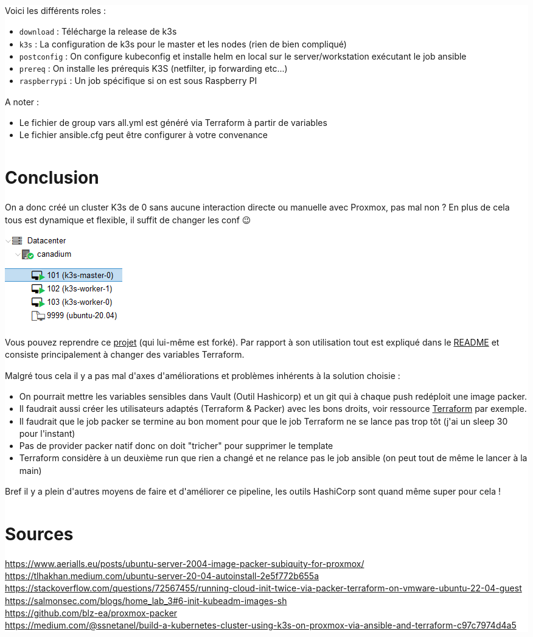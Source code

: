 Voici les différents roles :
- `download` : Télécharge la release de k3s
- `k3s` : La configuration de k3s pour le master et les nodes (rien de bien compliqué)
- `postconfig` : On configure kubeconfig et installe helm en local sur le server/workstation exécutant le job ansible
- `prereq` : On installe les prérequis K3S (netfilter, ip forwarding etc...)
- `raspberrypi` : Un job spécifique si on est sous Raspberry PI

A noter :
- Le fichier de group vars all.yml est généré via Terraform à partir de variables
- Le fichier ansible.cfg peut être configurer à votre convenance


# Conclusion
On a donc créé un cluster K3s de 0 sans aucune interaction directe ou manuelle avec Proxmox, pas mal non ? En plus de cela tous est dynamique et flexible, il suffit de changer les conf 😉

![](./final_promox.png)


Vous pouvez reprendre ce [projet](https://github.com/ramuskay/k3s-proxmox-terraform-ansible-packer) (qui lui-même est forké). Par rapport à son utilisation tout est expliqué dans le [README](https://github.com/ramuskay/k3s-proxmox-terraform-ansible-packer/blob/main/terraform/README.md)  et consiste principalement à changer des variables Terraform.

Malgré tous cela il y a pas mal d'axes d'améliorations et problèmes inhérents à la solution choisie :
- On pourrait mettre les variables sensibles dans Vault (Outil Hashicorp) et un git qui à chaque push redéploit une image packer.
- Il faudrait aussi créer les utilisateurs adaptés (Terraform & Packer) avec les bons droits, voir ressource [Terraform](https://registry.terraform.io/providers/Telmate/proxmox/latest/docs) par exemple.  
- Il faudrait que le job packer se termine au bon moment pour que le job Terraform ne se lance pas trop tôt (j'ai un sleep 30 pour l'instant)  
- Pas de provider packer natif donc on doit "tricher" pour supprimer le template
- Terraform considère à un deuxième run que rien a changé et ne relance pas le job ansible (on peut tout de même le lancer à la main)

Bref il y a plein d'autres moyens de faire et d'améliorer ce pipeline, les outils HashiCorp sont quand même super pour cela !

# Sources

https://www.aerialls.eu/posts/ubuntu-server-2004-image-packer-subiquity-for-proxmox/  
https://tlhakhan.medium.com/ubuntu-server-20-04-autoinstall-2e5f772b655a  
https://stackoverflow.com/questions/72567455/running-cloud-init-twice-via-packer-terraform-on-vmware-ubuntu-22-04-guest  
https://salmonsec.com/blogs/home_lab_3#6-init-kubeadm-images-sh  
https://github.com/blz-ea/proxmox-packer  
https://medium.com/@ssnetanel/build-a-kubernetes-cluster-using-k3s-on-proxmox-via-ansible-and-terraform-c97c7974d4a5